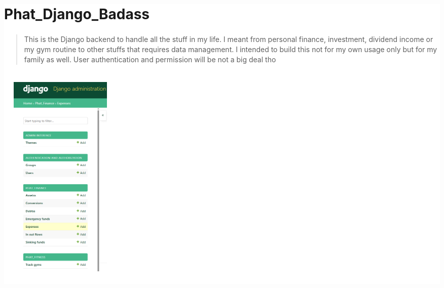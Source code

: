 <head>
    <meta charset="UTF-8">
    <meta name="viewport" content="width=device-width, initial-scale=1.0">
</head>

# Phat_Django_Badass
> This is the Django backend to handle all the stuff in my life.
I meant from personal finance, investment, dividend income or my gym routine to other stuffs that requires data management.
I intended to build this not for my own usage only but for my family as well. User authentication and permission will be not a big deal tho



<div class='row' style="display: flex">
<div class='column' style="padding:2%" >
<img title="" alt="" src="statics/django_models.png"
style="width:30%;padding:2px"/>
</div>
<div class='column'style="padding:2%">